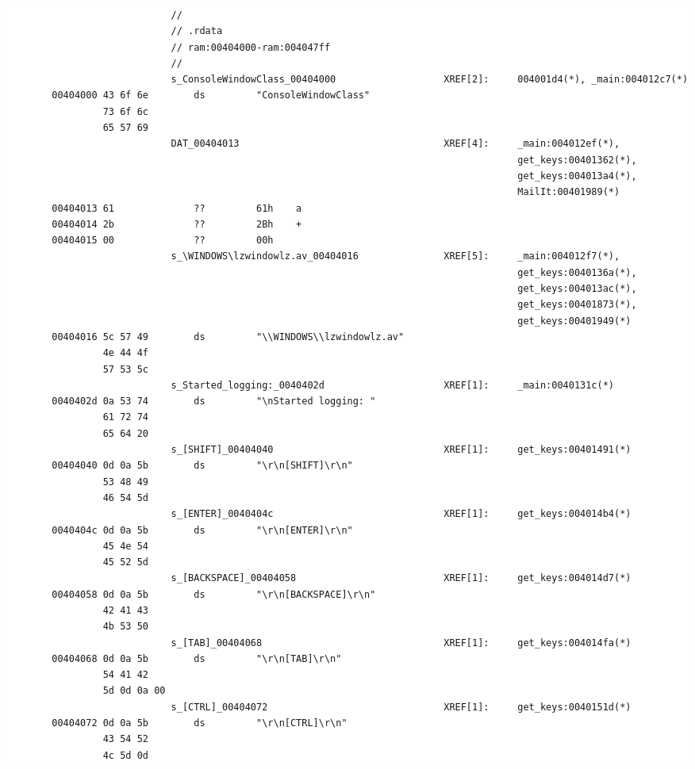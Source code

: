 ```
                             //
                             // .rdata 
                             // ram:00404000-ram:004047ff
                             //
                             s_ConsoleWindowClass_00404000                   XREF[2]:     004001d4(*), _main:004012c7(*)  
        00404000 43 6f 6e        ds         "ConsoleWindowClass"
                 73 6f 6c 
                 65 57 69 
                             DAT_00404013                                    XREF[4]:     _main:004012ef(*), 
                                                                                          get_keys:00401362(*), 
                                                                                          get_keys:004013a4(*), 
                                                                                          MailIt:00401989(*)  
        00404013 61              ??         61h    a
        00404014 2b              ??         2Bh    +
        00404015 00              ??         00h
                             s_\WINDOWS\lzwindowlz.av_00404016               XREF[5]:     _main:004012f7(*), 
                                                                                          get_keys:0040136a(*), 
                                                                                          get_keys:004013ac(*), 
                                                                                          get_keys:00401873(*), 
                                                                                          get_keys:00401949(*)  
        00404016 5c 57 49        ds         "\\WINDOWS\\lzwindowlz.av"
                 4e 44 4f 
                 57 53 5c 
                             s_Started_logging:_0040402d                     XREF[1]:     _main:0040131c(*)  
        0040402d 0a 53 74        ds         "\nStarted logging: "
                 61 72 74 
                 65 64 20 
                             s_[SHIFT]_00404040                              XREF[1]:     get_keys:00401491(*)  
        00404040 0d 0a 5b        ds         "\r\n[SHIFT]\r\n"
                 53 48 49 
                 46 54 5d 
                             s_[ENTER]_0040404c                              XREF[1]:     get_keys:004014b4(*)  
        0040404c 0d 0a 5b        ds         "\r\n[ENTER]\r\n"
                 45 4e 54 
                 45 52 5d 
                             s_[BACKSPACE]_00404058                          XREF[1]:     get_keys:004014d7(*)  
        00404058 0d 0a 5b        ds         "\r\n[BACKSPACE]\r\n"
                 42 41 43 
                 4b 53 50 
                             s_[TAB]_00404068                                XREF[1]:     get_keys:004014fa(*)  
        00404068 0d 0a 5b        ds         "\r\n[TAB]\r\n"
                 54 41 42 
                 5d 0d 0a 00
                             s_[CTRL]_00404072                               XREF[1]:     get_keys:0040151d(*)  
        00404072 0d 0a 5b        ds         "\r\n[CTRL]\r\n"
                 43 54 52 
                 4c 5d 0d 
```
